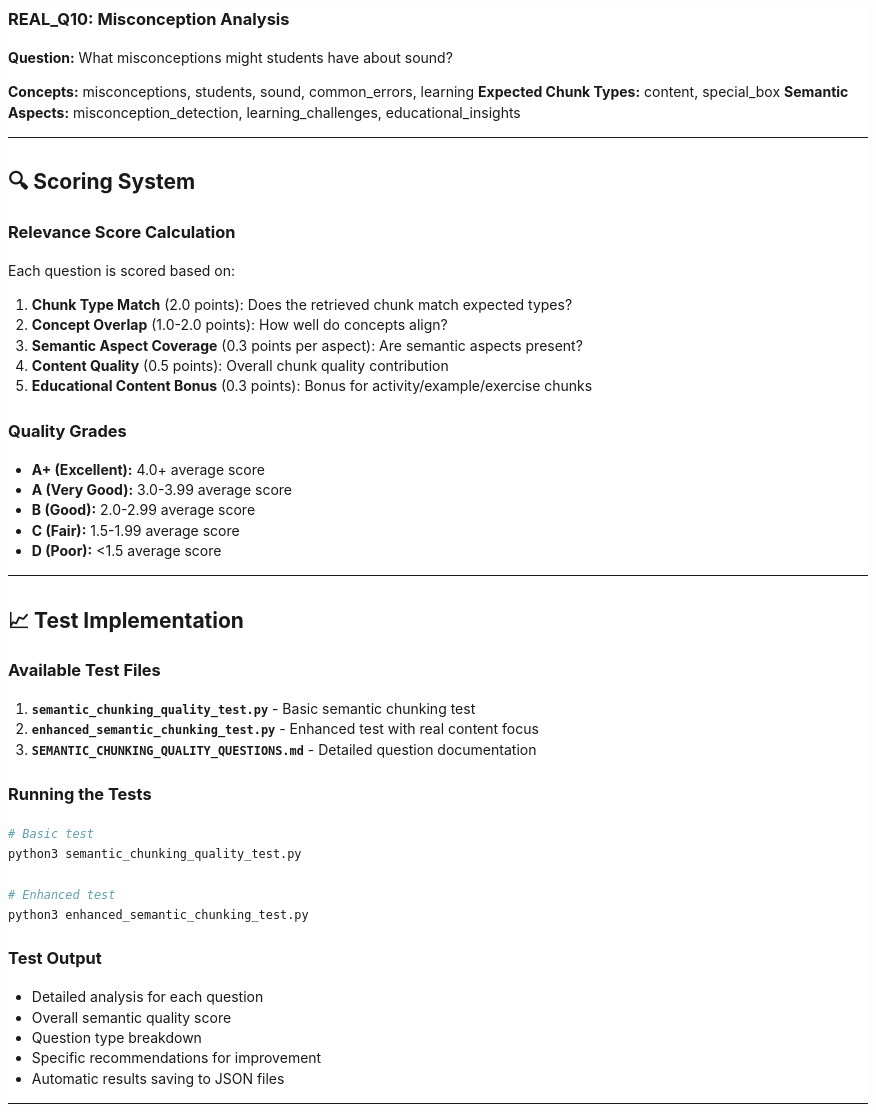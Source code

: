 ### **REAL_Q10: Misconception Analysis**
**Question:** What misconceptions might students have about sound?

**Concepts:** misconceptions, students, sound, common_errors, learning
**Expected Chunk Types:** content, special_box
**Semantic Aspects:** misconception_detection, learning_challenges, educational_insights

---

## 🔍 Scoring System

### **Relevance Score Calculation**
Each question is scored based on:

1. **Chunk Type Match** (2.0 points): Does the retrieved chunk match expected types?
2. **Concept Overlap** (1.0-2.0 points): How well do concepts align?
3. **Semantic Aspect Coverage** (0.3 points per aspect): Are semantic aspects present?
4. **Content Quality** (0.5 points): Overall chunk quality contribution
5. **Educational Content Bonus** (0.3 points): Bonus for activity/example/exercise chunks

### **Quality Grades**
- **A+ (Excellent):** 4.0+ average score
- **A (Very Good):** 3.0-3.99 average score  
- **B (Good):** 2.0-2.99 average score
- **C (Fair):** 1.5-1.99 average score
- **D (Poor):** <1.5 average score

---

## 📈 Test Implementation

### **Available Test Files**

1. **`semantic_chunking_quality_test.py`** - Basic semantic chunking test
2. **`enhanced_semantic_chunking_test.py`** - Enhanced test with real content focus
3. **`SEMANTIC_CHUNKING_QUALITY_QUESTIONS.md`** - Detailed question documentation

### **Running the Tests**
```bash
# Basic test
python3 semantic_chunking_quality_test.py

# Enhanced test
python3 enhanced_semantic_chunking_test.py
```

### **Test Output**
- Detailed analysis for each question
- Overall semantic quality score
- Question type breakdown
- Specific recommendations for improvement
- Automatic results saving to JSON files

---